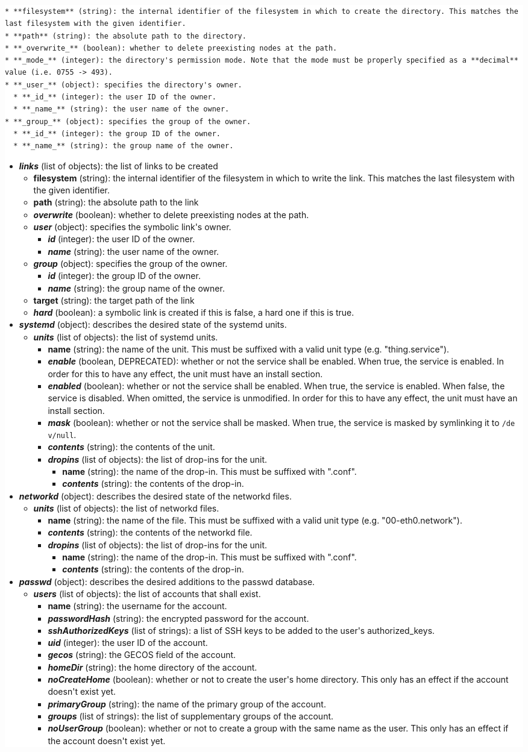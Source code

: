     * **filesystem** (string): the internal identifier of the filesystem in which to create the directory. This matches the last filesystem with the given identifier.
    * **path** (string): the absolute path to the directory.
    * **_overwrite_** (boolean): whether to delete preexisting nodes at the path.
    * **_mode_** (integer): the directory's permission mode. Note that the mode must be properly specified as a **decimal** value (i.e. 0755 -> 493).
    * **_user_** (object): specifies the directory's owner.
      * **_id_** (integer): the user ID of the owner.
      * **_name_** (string): the user name of the owner.
    * **_group_** (object): specifies the group of the owner.
      * **_id_** (integer): the group ID of the owner.
      * **_name_** (string): the group name of the owner.
  * **_links_** (list of objects): the list of links to be created
    * **filesystem** (string): the internal identifier of the filesystem in which to write the link. This matches the last filesystem with the given identifier.
    * **path** (string): the absolute path to the link
    * **_overwrite_** (boolean): whether to delete preexisting nodes at the path.
    * **_user_** (object): specifies the symbolic link's owner.
      * **_id_** (integer): the user ID of the owner.
      * **_name_** (string): the user name of the owner.
    * **_group_** (object): specifies the group of the owner.
      * **_id_** (integer): the group ID of the owner.
      * **_name_** (string): the group name of the owner.
    * **target** (string): the target path of the link
    * **_hard_** (boolean): a symbolic link is created if this is false, a hard one if this is true.
* **_systemd_** (object): describes the desired state of the systemd units.
  * **_units_** (list of objects): the list of systemd units.
    * **name** (string): the name of the unit. This must be suffixed with a valid unit type (e.g. "thing.service").
    * **_enable_** (boolean, DEPRECATED): whether or not the service shall be enabled. When true, the service is enabled. In order for this to have any effect, the unit must have an install section.
    * **_enabled_** (boolean): whether or not the service shall be enabled. When true, the service is enabled. When false, the service is disabled. When omitted, the service is unmodified. In order for this to have any effect, the unit must have an install section.
    * **_mask_** (boolean): whether or not the service shall be masked. When true, the service is masked by symlinking it to `/dev/null`.
    * **_contents_** (string): the contents of the unit.
    * **_dropins_** (list of objects): the list of drop-ins for the unit.
      * **name** (string): the name of the drop-in. This must be suffixed with ".conf".
      * **_contents_** (string): the contents of the drop-in.
* **_networkd_** (object): describes the desired state of the networkd files.
  * **_units_** (list of objects): the list of networkd files.
    * **name** (string): the name of the file. This must be suffixed with a valid unit type (e.g. "00-eth0.network").
    * **_contents_** (string): the contents of the networkd file.
    * **_dropins_** (list of objects): the list of drop-ins for the unit.
      * **name** (string): the name of the drop-in. This must be suffixed with ".conf".
      * **_contents_** (string): the contents of the drop-in.
* **_passwd_** (object): describes the desired additions to the passwd database.
  * **_users_** (list of objects): the list of accounts that shall exist.
    * **name** (string): the username for the account.
    * **_passwordHash_** (string): the encrypted password for the account.
    * **_sshAuthorizedKeys_** (list of strings): a list of SSH keys to be added to the user's authorized_keys.
    * **_uid_** (integer): the user ID of the account.
    * **_gecos_** (string): the GECOS field of the account.
    * **_homeDir_** (string): the home directory of the account.
    * **_noCreateHome_** (boolean): whether or not to create the user's home directory. This only has an effect if the account doesn't exist yet.
    * **_primaryGroup_** (string): the name of the primary group of the account.
    * **_groups_** (list of strings): the list of supplementary groups of the account.
    * **_noUserGroup_** (boolean): whether or not to create a group with the same name as the user. This only has an effect if the account doesn't exist yet.